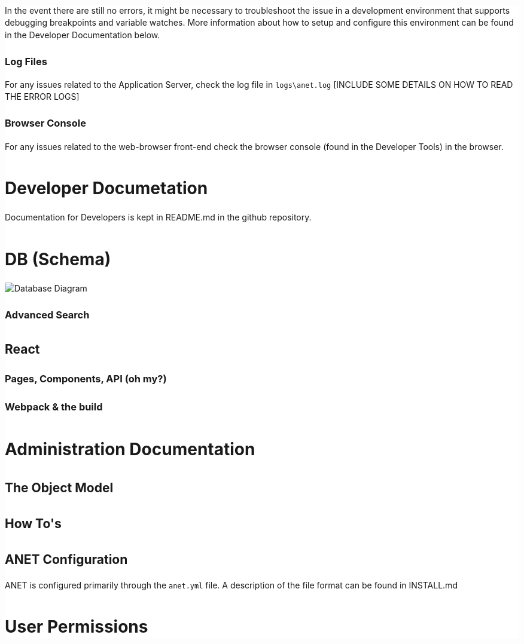 In the event there are still no errors, it might be necessary to troubleshoot the issue in a development environment that supports debugging breakpoints and variable watches.  More information about how to setup and configure this environment can be found in the Developer Documentation below. 

### Log Files
For any issues related to the Application Server, check the log file in `logs\anet.log`
[INCLUDE SOME DETAILS ON HOW TO READ THE ERROR LOGS]
### Browser Console
For any issues related to the web-browser front-end check the browser console (found in the Developer Tools) in the browser. 

# Developer Documetation
Documentation for Developers is kept in README.md in the github repository. 

# DB (Schema)
![Database Diagram](ANET_Database.png)


### Advanced Search
## React
### Pages, Components, API (oh my?)
### Webpack & the build


# Administration Documentation
## The Object Model
## How To's
## ANET Configuration 
ANET is configured primarily through the `anet.yml` file.  A description of the file format can be found in INSTALL.md 
# User Permissions
